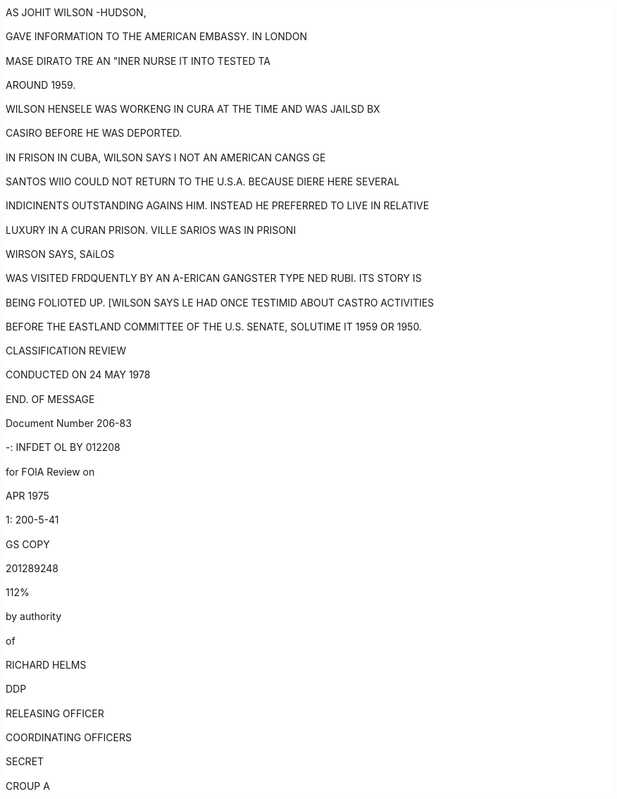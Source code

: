 AS JOHIT WILSON -HUDSON,

GAVE INFORMATION TO THE AMERICAN EMBASSY. IN LONDON

MASE DIRATO TRE AN "INER NURSE IT INTO TESTED TA

AROUND 1959.

WILSON HENSELE WAS WORKENG IN CURA AT THE TIME AND WAS JAILSD BX

CASIRO BEFORE HE WAS DEPORTED.

IN FRISON IN CUBA, WILSON SAYS I NOT AN AMERICAN CANGS GE

SANTOS WIIO COULD NOT RETURN TO THE U.S.A. BECAUSE DIERE HERE SEVERAL

INDICINENTS OUTSTANDING AGAINS HIM. INSTEAD HE PREFERRED TO LIVE IN RELATIVE

LUXURY IN A CURAN PRISON. VILLE SARIOS WAS IN PRISONI

WIRSON SAYS, SAiLOS

WAS VISITED FRDQUENTLY BY AN A-ERICAN GANGSTER TYPE NED RUBI. ITS STORY IS

BEING FOLIOTED UP. [WILSON SAYS LE HAD ONCE TESTIMID ABOUT CASTRO ACTIVITIES

BEFORE THE EASTLAND COMMITTEE OF THE U.S. SENATE, SOLUTIME IT 1959 OR 1950.

CLASSIFICATION REVIEW

CONDUCTED ON 24 MAY 1978

END. OF MESSAGE

Document Number 206-83

-: INFDET OL BY 012208

for FOlA Review on

APR 1975

1: 200-5-41

GS COPY

201289248

112%

by authority

of

RICHARD HELMS

DDP

RELEASING OFFICER

COORDINATING OFFICERS

SECRET

CROUP A
